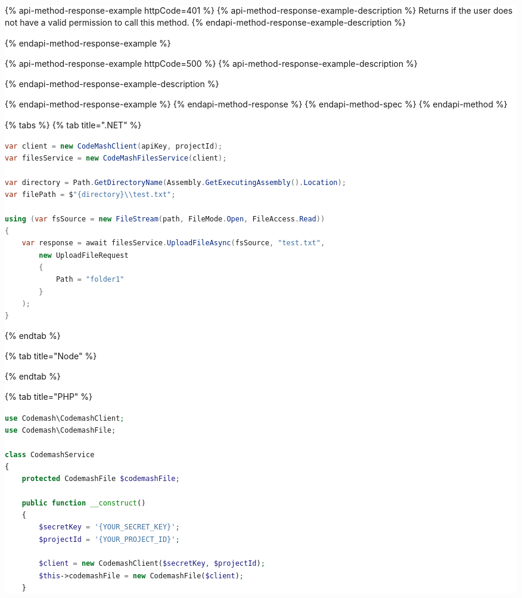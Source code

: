{% api-method-response-example httpCode=401 %}
{% api-method-response-example-description %}
Returns if the user does not have a valid permission to call this method.
{% endapi-method-response-example-description %}

```

```
{% endapi-method-response-example %}

{% api-method-response-example httpCode=500 %}
{% api-method-response-example-description %}

{% endapi-method-response-example-description %}

```

```
{% endapi-method-response-example %}
{% endapi-method-response %}
{% endapi-method-spec %}
{% endapi-method %}

{% tabs %}
{% tab title=".NET" %}
```csharp
var client = new CodeMashClient(apiKey, projectId);
var filesService = new CodeMashFilesService(client);

var directory = Path.GetDirectoryName(Assembly.GetExecutingAssembly().Location);
var filePath = $"{directory}\\test.txt";

using (var fsSource = new FileStream(path, FileMode.Open, FileAccess.Read))
{
    var response = await filesService.UploadFileAsync(fsSource, "test.txt", 
        new UploadFileRequest
        {
            Path = "folder1"
        }
    );
}
```
{% endtab %}

{% tab title="Node" %}
```

```
{% endtab %}

{% tab title="PHP" %}
```php
use Codemash\CodemashClient;
use Codemash\CodemashFile;

class CodemashService
{
    protected CodemashFile $codemashFile;

    public function __construct()
    {
        $secretKey = '{YOUR_SECRET_KEY}';
        $projectId = '{YOUR_PROJECT_ID}';

        $client = new CodemashClient($secretKey, $projectId);
        $this->codemashFile = new CodemashFile($client);
    }

```